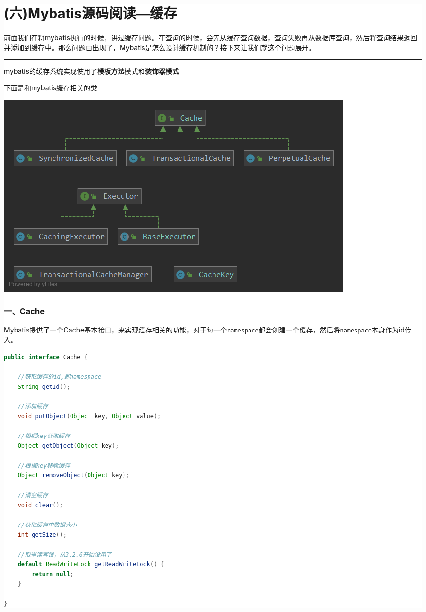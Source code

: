 # (六)Mybatis源码阅读—缓存

前面我们在将mybatis执行的时候，讲过缓存问题。在查询的时候，会先从缓存查询数据，查询失败再从数据库查询，然后将查询结果返回并添加到缓存中。那么问题由出现了，Mybatis是怎么设计缓存机制的？接下来让我们就这个问题展开。

---

mybatis的缓存系统实现使用了**模板方法**模式和**装饰器模式**

下面是和mybatis缓存相关的类

![Cache](img/Cache.png)

### 一、Cache

Mybatis提供了一个Cache基本接口，来实现缓存相关的功能，对于每一个`namespace`都会创建一个缓存，然后将`namespace`本身作为id传入。

```java
public interface Cache {

    //获取缓存的id,即namespace
    String getId();

    //添加缓存
    void putObject(Object key, Object value);

    //根据key获取缓存
    Object getObject(Object key);

    //根据key移除缓存
    Object removeObject(Object key);

    //清空缓存
    void clear();

	//获取缓存中数据大小
    int getSize();

    //取得读写锁，从3.2.6开始没用了
    default ReadWriteLock getReadWriteLock() {
        return null;
    }

}
```